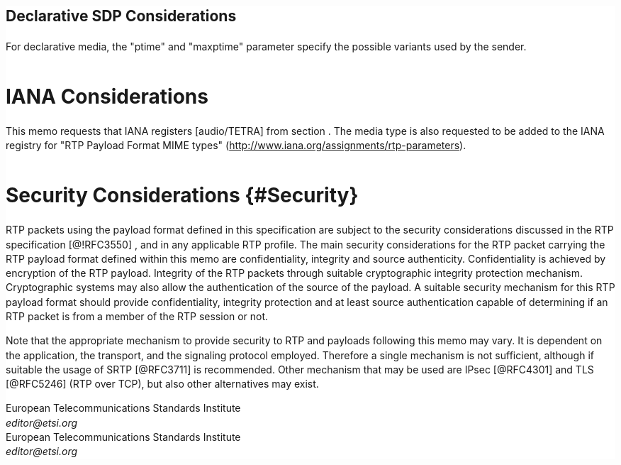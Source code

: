##  Declarative SDP Considerations

For declarative media, the "ptime" and "maxptime" parameter specify the possible variants used by the sender.

# IANA Considerations

This memo requests that IANA registers [audio/TETRA] from section [](#Media-Type-Definition). The media type is also requested to be added to the IANA registry for "RTP Payload Format MIME types" (http://www.iana.org/assignments/rtp-parameters).

# Security Considerations {#Security}

RTP packets using the payload format defined in this specification are subject to the security considerations discussed in the RTP specification [@!RFC3550] , and in any applicable RTP profile. The main security considerations for the RTP packet carrying the RTP payload format defined within this memo are confidentiality, integrity and source authenticity. Confidentiality is achieved by encryption of the RTP payload. Integrity of the RTP packets through suitable cryptographic integrity protection mechanism. Cryptographic systems may also allow the authentication of the source of the payload. A suitable security mechanism for this RTP payload format should provide confidentiality, integrity protection and at least source authentication capable of determining if an RTP packet is from a member of the RTP session or not.

Note that the appropriate mechanism to provide security to RTP and  payloads following this memo may vary. It is dependent on the application, the transport, and the signaling protocol employed.  Therefore a single mechanism is not sufficient, although if suitable  the usage of SRTP [@RFC3711] is recommended. Other mechanism that may be used are IPsec [@RFC4301] and TLS [@RFC5246] (RTP over TCP), but also other alternatives may exist.


<reference anchor='ETSI-TETRA-ISI' target='http://www.etsi.org/deliver/etsi_ts/100300_100399/1003920306/01.01.01_60/ts_1003920306v010101p.pdf'>
    <front>
        <title>TS 100 392-3-6; Terrestrial Trunked Radio (TETRA); Voice plus Data (V+D); Part 3: Interworking at the Inter-System Interface (ISI); Sub-part 6: Speech format implementation for circuit mode transmission V1.1.1</title>
        <author fullname='ETSI'>
            <organization>European Telecommunications Standards Institute</organization>
            <address>
                <email>editor@etsi.org</email>
            </address>
        </author>
        <date year='2003'/>
    </front>
</reference>

<reference anchor='ETSI-TETRA-Codec' target='http://www.etsi.org/deliver/etsi_en/300300_300399/30039502/01.03.01_60/en_30039502v010301p.pdf'> 
    <front>
        <title>EN 300 395-2; Terrestrial Trunked Radio (TETRA); Speech codec for full-rate traffic channel; Part 2: TETRA codec V1.3.1</title>
        <author fullname='ETSI'>
            <organization>European Telecommunications Standards Institute</organization>
            <address>
                <email>editor@etsi.org</email>
            </address>
        </author>
        <date year='2005'/>
    </front>
</reference>
